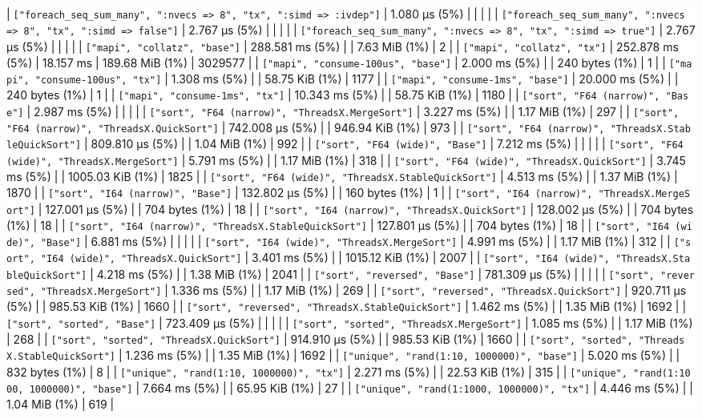 | `["foreach_seq_sum_many", ":nvecs => 8", "tx", ":simd => :ivdep"]` |   1.080 μs (5%) |           |                  |             |
| `["foreach_seq_sum_many", ":nvecs => 8", "tx", ":simd => false"]`  |   2.767 μs (5%) |           |                  |             |
| `["foreach_seq_sum_many", ":nvecs => 8", "tx", ":simd => true"]`   |   2.767 μs (5%) |           |                  |             |
| `["mapi", "collatz", "base"]`                                      | 288.581 ms (5%) |           |    7.63 MiB (1%) |           2 |
| `["mapi", "collatz", "tx"]`                                        | 252.878 ms (5%) | 18.157 ms |  189.68 MiB (1%) |     3029577 |
| `["mapi", "consume-100us", "base"]`                                |   2.000 ms (5%) |           |   240 bytes (1%) |           1 |
| `["mapi", "consume-100us", "tx"]`                                  |   1.308 ms (5%) |           |   58.75 KiB (1%) |        1177 |
| `["mapi", "consume-1ms", "base"]`                                  |  20.000 ms (5%) |           |   240 bytes (1%) |           1 |
| `["mapi", "consume-1ms", "tx"]`                                    |  10.343 ms (5%) |           |   58.75 KiB (1%) |        1180 |
| `["sort", "F64 (narrow)", "Base"]`                                 |   2.987 ms (5%) |           |                  |             |
| `["sort", "F64 (narrow)", "ThreadsX.MergeSort"]`                   |   3.227 ms (5%) |           |    1.17 MiB (1%) |         297 |
| `["sort", "F64 (narrow)", "ThreadsX.QuickSort"]`                   | 742.008 μs (5%) |           |  946.94 KiB (1%) |         973 |
| `["sort", "F64 (narrow)", "ThreadsX.StableQuickSort"]`             | 809.810 μs (5%) |           |    1.04 MiB (1%) |         992 |
| `["sort", "F64 (wide)", "Base"]`                                   |   7.212 ms (5%) |           |                  |             |
| `["sort", "F64 (wide)", "ThreadsX.MergeSort"]`                     |   5.791 ms (5%) |           |    1.17 MiB (1%) |         318 |
| `["sort", "F64 (wide)", "ThreadsX.QuickSort"]`                     |   3.745 ms (5%) |           | 1005.03 KiB (1%) |        1825 |
| `["sort", "F64 (wide)", "ThreadsX.StableQuickSort"]`               |   4.513 ms (5%) |           |    1.37 MiB (1%) |        1870 |
| `["sort", "I64 (narrow)", "Base"]`                                 | 132.802 μs (5%) |           |   160 bytes (1%) |           1 |
| `["sort", "I64 (narrow)", "ThreadsX.MergeSort"]`                   | 127.001 μs (5%) |           |   704 bytes (1%) |          18 |
| `["sort", "I64 (narrow)", "ThreadsX.QuickSort"]`                   | 128.002 μs (5%) |           |   704 bytes (1%) |          18 |
| `["sort", "I64 (narrow)", "ThreadsX.StableQuickSort"]`             | 127.801 μs (5%) |           |   704 bytes (1%) |          18 |
| `["sort", "I64 (wide)", "Base"]`                                   |   6.881 ms (5%) |           |                  |             |
| `["sort", "I64 (wide)", "ThreadsX.MergeSort"]`                     |   4.991 ms (5%) |           |    1.17 MiB (1%) |         312 |
| `["sort", "I64 (wide)", "ThreadsX.QuickSort"]`                     |   3.401 ms (5%) |           | 1015.12 KiB (1%) |        2007 |
| `["sort", "I64 (wide)", "ThreadsX.StableQuickSort"]`               |   4.218 ms (5%) |           |    1.38 MiB (1%) |        2041 |
| `["sort", "reversed", "Base"]`                                     | 781.309 μs (5%) |           |                  |             |
| `["sort", "reversed", "ThreadsX.MergeSort"]`                       |   1.336 ms (5%) |           |    1.17 MiB (1%) |         269 |
| `["sort", "reversed", "ThreadsX.QuickSort"]`                       | 920.711 μs (5%) |           |  985.53 KiB (1%) |        1660 |
| `["sort", "reversed", "ThreadsX.StableQuickSort"]`                 |   1.462 ms (5%) |           |    1.35 MiB (1%) |        1692 |
| `["sort", "sorted", "Base"]`                                       | 723.409 μs (5%) |           |                  |             |
| `["sort", "sorted", "ThreadsX.MergeSort"]`                         |   1.085 ms (5%) |           |    1.17 MiB (1%) |         268 |
| `["sort", "sorted", "ThreadsX.QuickSort"]`                         | 914.910 μs (5%) |           |  985.53 KiB (1%) |        1660 |
| `["sort", "sorted", "ThreadsX.StableQuickSort"]`                   |   1.236 ms (5%) |           |    1.35 MiB (1%) |        1692 |
| `["unique", "rand(1:10, 1000000)", "base"]`                        |   5.020 ms (5%) |           |   832 bytes (1%) |           8 |
| `["unique", "rand(1:10, 1000000)", "tx"]`                          |   2.271 ms (5%) |           |   22.53 KiB (1%) |         315 |
| `["unique", "rand(1:1000, 1000000)", "base"]`                      |   7.664 ms (5%) |           |   65.95 KiB (1%) |          27 |
| `["unique", "rand(1:1000, 1000000)", "tx"]`                        |   4.446 ms (5%) |           |    1.04 MiB (1%) |         619 |
